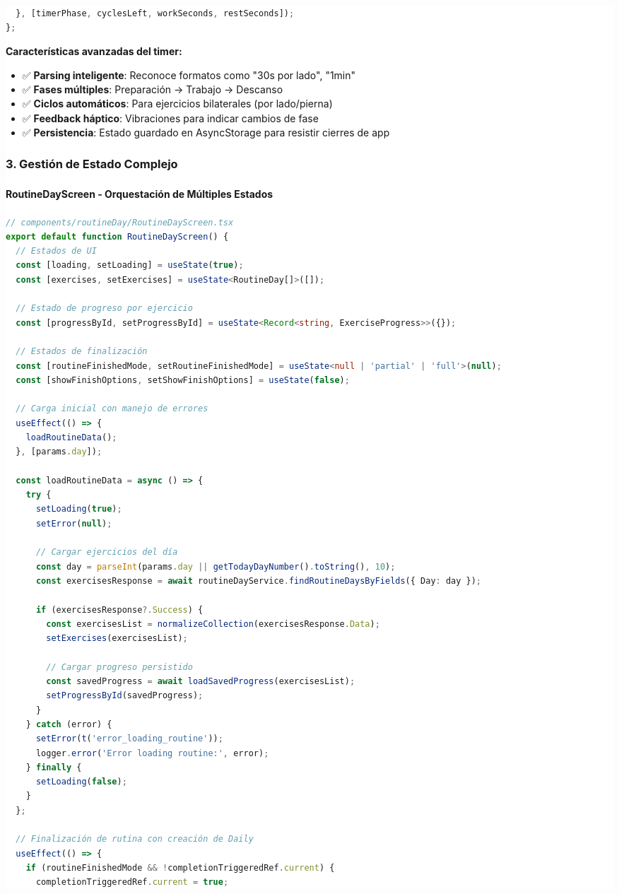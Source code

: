 ```typescript
  }, [timerPhase, cyclesLeft, workSeconds, restSeconds]);
};
```

**Características avanzadas del timer:**
- ✅ **Parsing inteligente**: Reconoce formatos como "30s por lado", "1min"
- ✅ **Fases múltiples**: Preparación → Trabajo → Descanso
- ✅ **Ciclos automáticos**: Para ejercicios bilaterales (por lado/pierna)
- ✅ **Feedback háptico**: Vibraciones para indicar cambios de fase
- ✅ **Persistencia**: Estado guardado en AsyncStorage para resistir cierres de app

### 3. **Gestión de Estado Complejo**

#### **RoutineDayScreen - Orquestación de Múltiples Estados**
```typescript
// components/routineDay/RoutineDayScreen.tsx
export default function RoutineDayScreen() {
  // Estados de UI
  const [loading, setLoading] = useState(true);
  const [exercises, setExercises] = useState<RoutineDay[]>([]);
  
  // Estado de progreso por ejercicio
  const [progressById, setProgressById] = useState<Record<string, ExerciseProgress>>({});
  
  // Estados de finalización
  const [routineFinishedMode, setRoutineFinishedMode] = useState<null | 'partial' | 'full'>(null);
  const [showFinishOptions, setShowFinishOptions] = useState(false);

  // Carga inicial con manejo de errores
  useEffect(() => {
    loadRoutineData();
  }, [params.day]);

  const loadRoutineData = async () => {
    try {
      setLoading(true);
      setError(null);

      // Cargar ejercicios del día
      const day = parseInt(params.day || getTodayDayNumber().toString(), 10);
      const exercisesResponse = await routineDayService.findRoutineDaysByFields({ Day: day });
      
      if (exercisesResponse?.Success) {
        const exercisesList = normalizeCollection(exercisesResponse.Data);
        setExercises(exercisesList);
        
        // Cargar progreso persistido
        const savedProgress = await loadSavedProgress(exercisesList);
        setProgressById(savedProgress);
      }
    } catch (error) {
      setError(t('error_loading_routine'));
      logger.error('Error loading routine:', error);
    } finally {
      setLoading(false);
    }
  };

  // Finalización de rutina con creación de Daily
  useEffect(() => {
    if (routineFinishedMode && !completionTriggeredRef.current) {
      completionTriggeredRef.current = true;
```